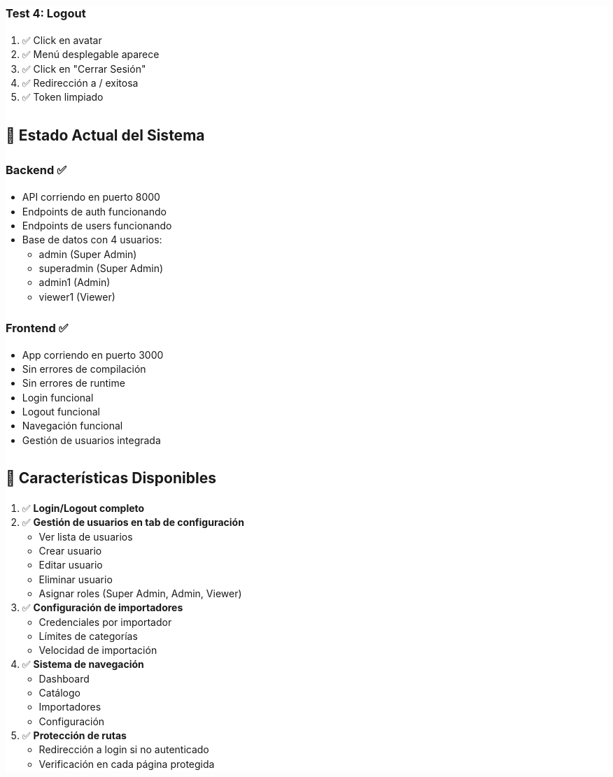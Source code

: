 ### Test 4: Logout
1. ✅ Click en avatar
2. ✅ Menú desplegable aparece
3. ✅ Click en "Cerrar Sesión"
4. ✅ Redirección a / exitosa
5. ✅ Token limpiado

## 🚀 Estado Actual del Sistema

### Backend ✅
- API corriendo en puerto 8000
- Endpoints de auth funcionando
- Endpoints de users funcionando
- Base de datos con 4 usuarios:
  - admin (Super Admin)
  - superadmin (Super Admin)
  - admin1 (Admin)
  - viewer1 (Viewer)

### Frontend ✅
- App corriendo en puerto 3000
- Sin errores de compilación
- Sin errores de runtime
- Login funcional
- Logout funcional
- Navegación funcional
- Gestión de usuarios integrada

## 🎉 Características Disponibles

1. ✅ **Login/Logout completo**
2. ✅ **Gestión de usuarios en tab de configuración**
   - Ver lista de usuarios
   - Crear usuario
   - Editar usuario
   - Eliminar usuario
   - Asignar roles (Super Admin, Admin, Viewer)
3. ✅ **Configuración de importadores**
   - Credenciales por importador
   - Límites de categorías
   - Velocidad de importación
4. ✅ **Sistema de navegación**
   - Dashboard
   - Catálogo
   - Importadores
   - Configuración
5. ✅ **Protección de rutas**
   - Redirección a login si no autenticado
   - Verificación en cada página protegida
